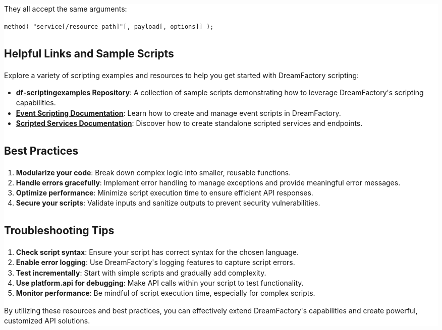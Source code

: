 They all accept the same arguments:

```
method( "service[/resource_path]"[, payload[, options]] );
```

## Helpful Links and Sample Scripts

Explore a variety of scripting examples and resources to help you get started with DreamFactory scripting:

- **[df-scriptingexamples Repository](https://github.com/dreamfactorysoftware/example-scripts)**: A collection of sample scripts demonstrating how to leverage DreamFactory's scripting capabilities.
- **[Event Scripting Documentation](/api-generation-and-connections/event-scripts)**: Learn how to create and manage event scripts in DreamFactory.
- **[Scripted Services Documentation](/api-generation-and-connections/api-types/scripting/scripted-services-and-endpoints)**: Discover how to create standalone scripted services and endpoints.

## Best Practices

1. **Modularize your code**: Break down complex logic into smaller, reusable functions.
2. **Handle errors gracefully**: Implement error handling to manage exceptions and provide meaningful error messages.
3. **Optimize performance**: Minimize script execution time to ensure efficient API responses.
4. **Secure your scripts**: Validate inputs and sanitize outputs to prevent security vulnerabilities.

## Troubleshooting Tips

1. **Check script syntax**: Ensure your script has correct syntax for the chosen language.
2. **Enable error logging**: Use DreamFactory's logging features to capture script errors.
3. **Test incrementally**: Start with simple scripts and gradually add complexity.
4. **Use platform.api for debugging**: Make API calls within your script to test functionality.
5. **Monitor performance**: Be mindful of script execution time, especially for complex scripts.

By utilizing these resources and best practices, you can effectively extend DreamFactory's capabilities and create powerful, customized API solutions.
